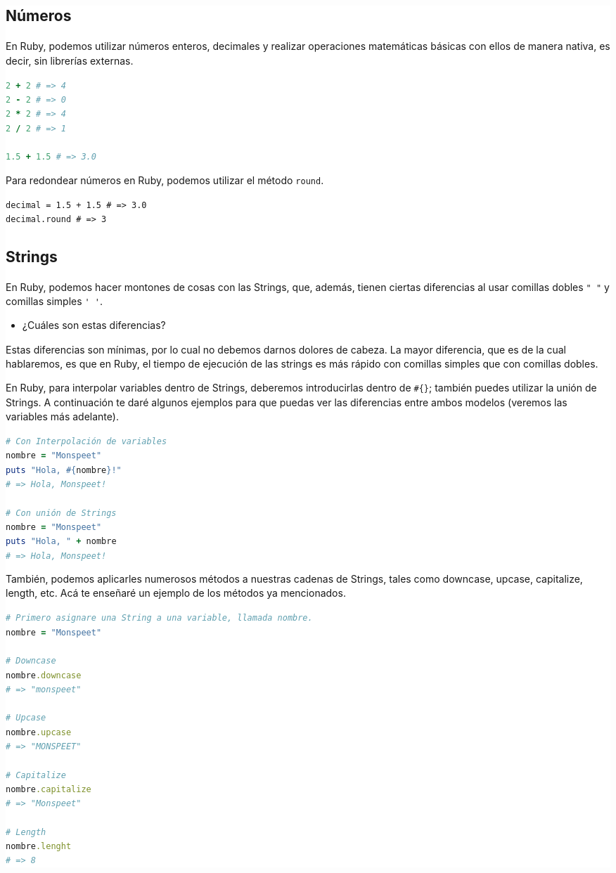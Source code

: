 ## Números
En Ruby, podemos utilizar números enteros, decimales y realizar operaciones matemáticas básicas con ellos de manera nativa, es decir, sin librerías externas.

```rb
2 + 2 # => 4
2 - 2 # => 0
2 * 2 # => 4
2 / 2 # => 1

1.5 + 1.5 # => 3.0
```

Para redondear números en Ruby, podemos utilizar el método `round`.
```
decimal = 1.5 + 1.5 # => 3.0
decimal.round # => 3
```

## Strings
En Ruby, podemos hacer montones de cosas con las Strings, que, además, tienen ciertas diferencias al usar comillas dobles `" "` y comillas simples `' '`.

- ¿Cuáles son estas diferencias?

Estas diferencias son mínimas, por lo cual no debemos darnos dolores de cabeza. La mayor diferencia, que es de la cual hablaremos, es que en Ruby, el tiempo de ejecución de las strings es más rápido con comillas simples que con comillas dobles.

En Ruby, para interpolar variables dentro de Strings, deberemos introducirlas dentro de `#{}`; también puedes utilizar la unión de Strings. A continuación te daré algunos ejemplos para que puedas ver las diferencias entre ambos modelos (veremos las variables más adelante).

```rb
# Con Interpolación de variables
nombre = "Monspeet"
puts "Hola, #{nombre}!"
# => Hola, Monspeet!

# Con unión de Strings
nombre = "Monspeet"
puts "Hola, " + nombre
# => Hola, Monspeet!
```

También, podemos aplicarles numerosos métodos a nuestras cadenas de Strings, tales como downcase, upcase, capitalize, length, etc. Acá te enseñaré un ejemplo de los métodos ya mencionados.

```rb
# Primero asignare una String a una variable, llamada nombre.
nombre = "Monspeet"

# Downcase
nombre.downcase
# => "monspeet"

# Upcase
nombre.upcase
# => "MONSPEET"

# Capitalize
nombre.capitalize
# => "Monspeet"

# Length
nombre.lenght
# => 8
```